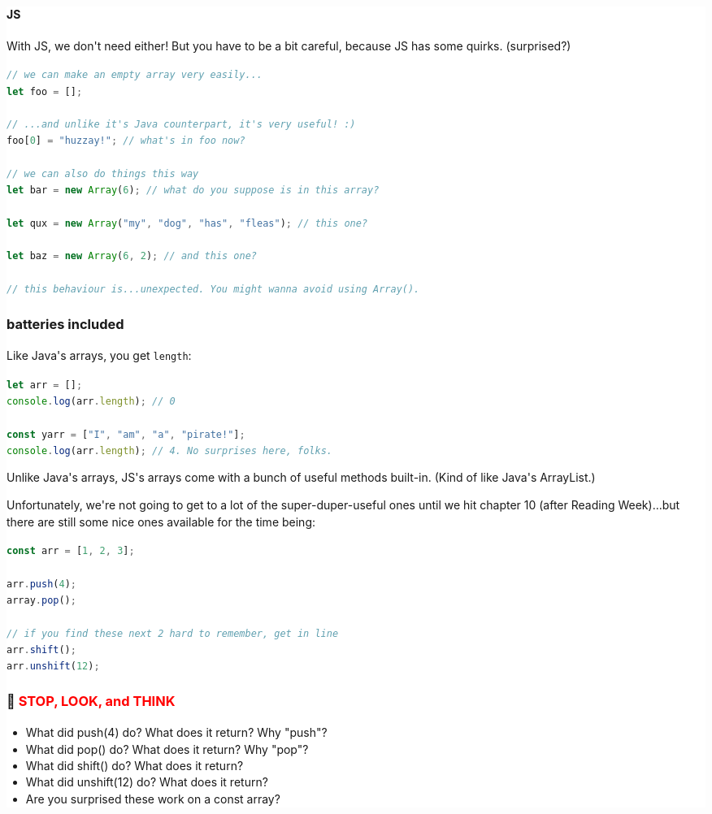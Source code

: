 #### JS

With JS, we don't need either! But you have to be a bit careful, because JS has some quirks. (surprised?)

```javascript
// we can make an empty array very easily...
let foo = [];

// ...and unlike it's Java counterpart, it's very useful! :)
foo[0] = "huzzay!"; // what's in foo now?

// we can also do things this way
let bar = new Array(6); // what do you suppose is in this array?

let qux = new Array("my", "dog", "has", "fleas"); // this one?

let baz = new Array(6, 2); // and this one?

// this behaviour is...unexpected. You might wanna avoid using Array().
```

### batteries included

Like Java's arrays, you get `length`:

```javascript
let arr = [];
console.log(arr.length); // 0

const yarr = ["I", "am", "a", "pirate!"];
console.log(arr.length); // 4. No surprises here, folks.
```

Unlike Java's arrays, JS's arrays come with a bunch of useful methods built-in.
(Kind of like Java's ArrayList.)

Unfortunately, we're not going to get to a lot of the super-duper-useful ones until we hit chapter 10 (after Reading Week)...but there are still some nice ones available for the time being:

```javascript
const arr = [1, 2, 3];

arr.push(4);
array.pop();

// if you find these next 2 hard to remember, get in line
arr.shift();
arr.unshift(12);
```

### 🛑 <span style="color:red">STOP, LOOK, and THINK</span>

- What did push(4) do? What does it return? Why "push"?
- What did pop() do? What does it return? Why "pop"?
- What did shift() do? What does it return?
- What did unshift(12) do? What does it return?
- Are you surprised these work on a const array?
